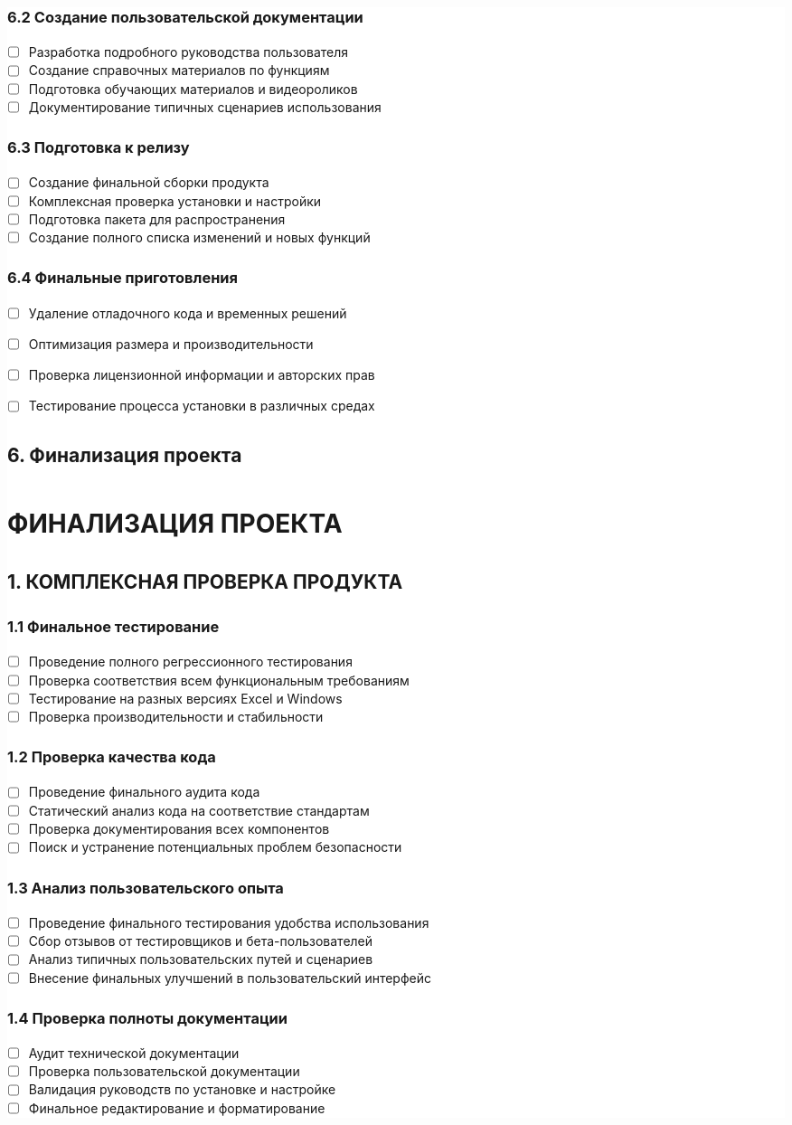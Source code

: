 ### 6.2 Создание пользовательской документации
- [ ] Разработка подробного руководства пользователя
- [ ] Создание справочных материалов по функциям
- [ ] Подготовка обучающих материалов и видеороликов
- [ ] Документирование типичных сценариев использования

### 6.3 Подготовка к релизу
- [ ] Создание финальной сборки продукта
- [ ] Комплексная проверка установки и настройки
- [ ] Подготовка пакета для распространения
- [ ] Создание полного списка изменений и новых функций

### 6.4 Финальные приготовления
- [ ] Удаление отладочного кода и временных решений
- [ ] Оптимизация размера и производительности
- [ ] Проверка лицензионной информации и авторских прав
- [ ] Тестирование процесса установки в различных средах


## 6. Финализация проекта


# ФИНАЛИЗАЦИЯ ПРОЕКТА

## 1. КОМПЛЕКСНАЯ ПРОВЕРКА ПРОДУКТА

### 1.1 Финальное тестирование
- [ ] Проведение полного регрессионного тестирования
- [ ] Проверка соответствия всем функциональным требованиям
- [ ] Тестирование на разных версиях Excel и Windows
- [ ] Проверка производительности и стабильности

### 1.2 Проверка качества кода
- [ ] Проведение финального аудита кода
- [ ] Статический анализ кода на соответствие стандартам
- [ ] Проверка документирования всех компонентов
- [ ] Поиск и устранение потенциальных проблем безопасности

### 1.3 Анализ пользовательского опыта
- [ ] Проведение финального тестирования удобства использования
- [ ] Сбор отзывов от тестировщиков и бета-пользователей
- [ ] Анализ типичных пользовательских путей и сценариев
- [ ] Внесение финальных улучшений в пользовательский интерфейс

### 1.4 Проверка полноты документации
- [ ] Аудит технической документации
- [ ] Проверка пользовательской документации
- [ ] Валидация руководств по установке и настройке
- [ ] Финальное редактирование и форматирование
